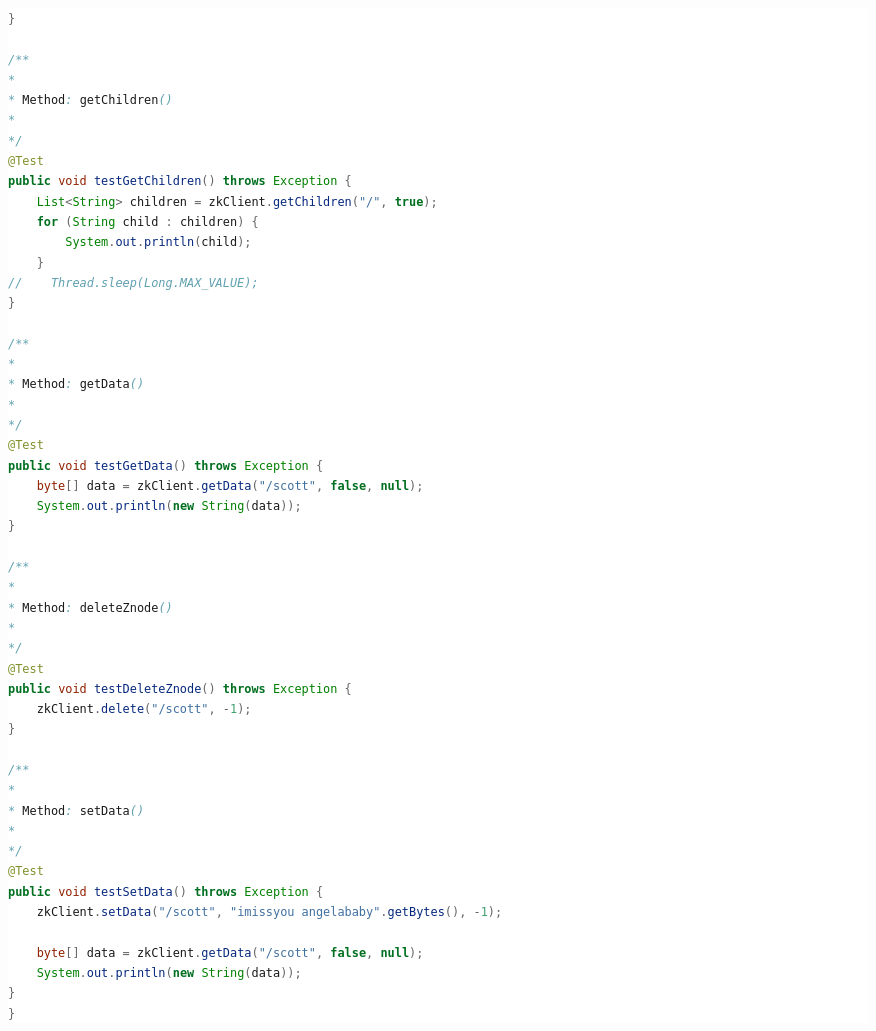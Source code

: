 ```java
} 

/** 
* 
* Method: getChildren() 
* 
*/ 
@Test
public void testGetChildren() throws Exception {
    List<String> children = zkClient.getChildren("/", true);
    for (String child : children) {
        System.out.println(child);
    }
//    Thread.sleep(Long.MAX_VALUE);
} 

/** 
* 
* Method: getData() 
* 
*/ 
@Test
public void testGetData() throws Exception {
    byte[] data = zkClient.getData("/scott", false, null);
    System.out.println(new String(data));
} 

/** 
* 
* Method: deleteZnode() 
* 
*/ 
@Test
public void testDeleteZnode() throws Exception {
    zkClient.delete("/scott", -1);
} 

/** 
* 
* Method: setData() 
* 
*/ 
@Test
public void testSetData() throws Exception {
    zkClient.setData("/scott", "imissyou angelababy".getBytes(), -1);

    byte[] data = zkClient.getData("/scott", false, null);
    System.out.println(new String(data));
} 
} 

```
